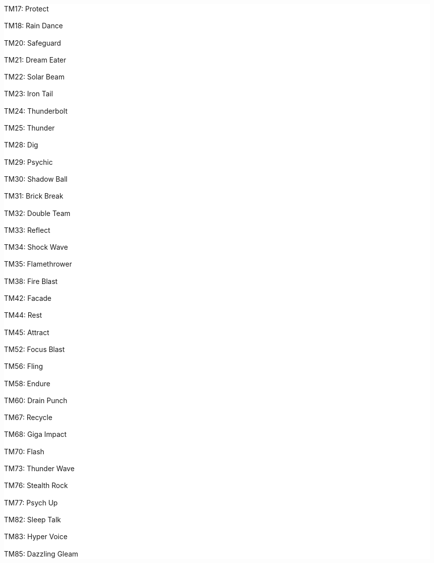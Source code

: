 TM17: Protect

TM18: Rain Dance

TM20: Safeguard

TM21: Dream Eater

TM22: Solar Beam

TM23: Iron Tail

TM24: Thunderbolt

TM25: Thunder

TM28: Dig

TM29: Psychic

TM30: Shadow Ball

TM31: Brick Break

TM32: Double Team

TM33: Reflect

TM34: Shock Wave

TM35: Flamethrower

TM38: Fire Blast

TM42: Facade

TM44: Rest

TM45: Attract

TM52: Focus Blast

TM56: Fling

TM58: Endure

TM60: Drain Punch

TM67: Recycle

TM68: Giga Impact

TM70: Flash

TM73: Thunder Wave

TM76: Stealth Rock

TM77: Psych Up

TM82: Sleep Talk

TM83: Hyper Voice

TM85: Dazzling Gleam
